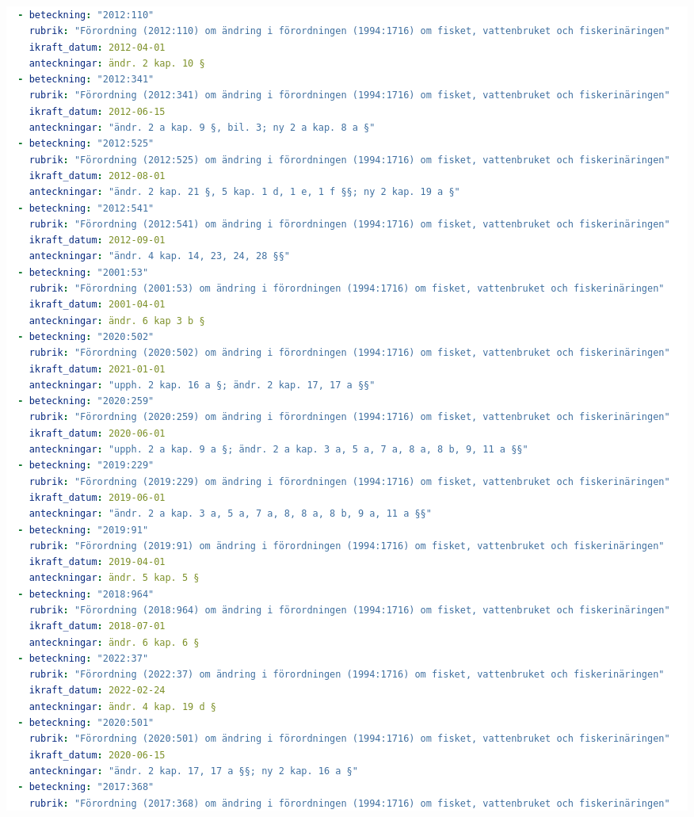```yaml
  - beteckning: "2012:110"
    rubrik: "Förordning (2012:110) om ändring i förordningen (1994:1716) om fisket, vattenbruket och fiskerinäringen"
    ikraft_datum: 2012-04-01
    anteckningar: ändr. 2 kap. 10 §
  - beteckning: "2012:341"
    rubrik: "Förordning (2012:341) om ändring i förordningen (1994:1716) om fisket, vattenbruket och fiskerinäringen"
    ikraft_datum: 2012-06-15
    anteckningar: "ändr. 2 a kap. 9 §, bil. 3; ny 2 a kap. 8 a §"
  - beteckning: "2012:525"
    rubrik: "Förordning (2012:525) om ändring i förordningen (1994:1716) om fisket, vattenbruket och fiskerinäringen"
    ikraft_datum: 2012-08-01
    anteckningar: "ändr. 2 kap. 21 §, 5 kap. 1 d, 1 e, 1 f §§; ny 2 kap. 19 a §"
  - beteckning: "2012:541"
    rubrik: "Förordning (2012:541) om ändring i förordningen (1994:1716) om fisket, vattenbruket och fiskerinäringen"
    ikraft_datum: 2012-09-01
    anteckningar: "ändr. 4 kap. 14, 23, 24, 28 §§"
  - beteckning: "2001:53"
    rubrik: "Förordning (2001:53) om ändring i förordningen (1994:1716) om fisket, vattenbruket och fiskerinäringen"
    ikraft_datum: 2001-04-01
    anteckningar: ändr. 6 kap 3 b §
  - beteckning: "2020:502"
    rubrik: "Förordning (2020:502) om ändring i förordningen (1994:1716) om fisket, vattenbruket och fiskerinäringen"
    ikraft_datum: 2021-01-01
    anteckningar: "upph. 2 kap. 16 a §; ändr. 2 kap. 17, 17 a §§"
  - beteckning: "2020:259"
    rubrik: "Förordning (2020:259) om ändring i förordningen (1994:1716) om fisket, vattenbruket och fiskerinäringen"
    ikraft_datum: 2020-06-01
    anteckningar: "upph. 2 a kap. 9 a §; ändr. 2 a kap. 3 a, 5 a, 7 a, 8 a, 8 b, 9, 11 a §§"
  - beteckning: "2019:229"
    rubrik: "Förordning (2019:229) om ändring i förordningen (1994:1716) om fisket, vattenbruket och fiskerinäringen"
    ikraft_datum: 2019-06-01
    anteckningar: "ändr. 2 a kap. 3 a, 5 a, 7 a, 8, 8 a, 8 b, 9 a, 11 a §§"
  - beteckning: "2019:91"
    rubrik: "Förordning (2019:91) om ändring i förordningen (1994:1716) om fisket, vattenbruket och fiskerinäringen"
    ikraft_datum: 2019-04-01
    anteckningar: ändr. 5 kap. 5 §
  - beteckning: "2018:964"
    rubrik: "Förordning (2018:964) om ändring i förordningen (1994:1716) om fisket, vattenbruket och fiskerinäringen"
    ikraft_datum: 2018-07-01
    anteckningar: ändr. 6 kap. 6 §
  - beteckning: "2022:37"
    rubrik: "Förordning (2022:37) om ändring i förordningen (1994:1716) om fisket, vattenbruket och fiskerinäringen"
    ikraft_datum: 2022-02-24
    anteckningar: ändr. 4 kap. 19 d §
  - beteckning: "2020:501"
    rubrik: "Förordning (2020:501) om ändring i förordningen (1994:1716) om fisket, vattenbruket och fiskerinäringen"
    ikraft_datum: 2020-06-15
    anteckningar: "ändr. 2 kap. 17, 17 a §§; ny 2 kap. 16 a §"
  - beteckning: "2017:368"
    rubrik: "Förordning (2017:368) om ändring i förordningen (1994:1716) om fisket, vattenbruket och fiskerinäringen"
```